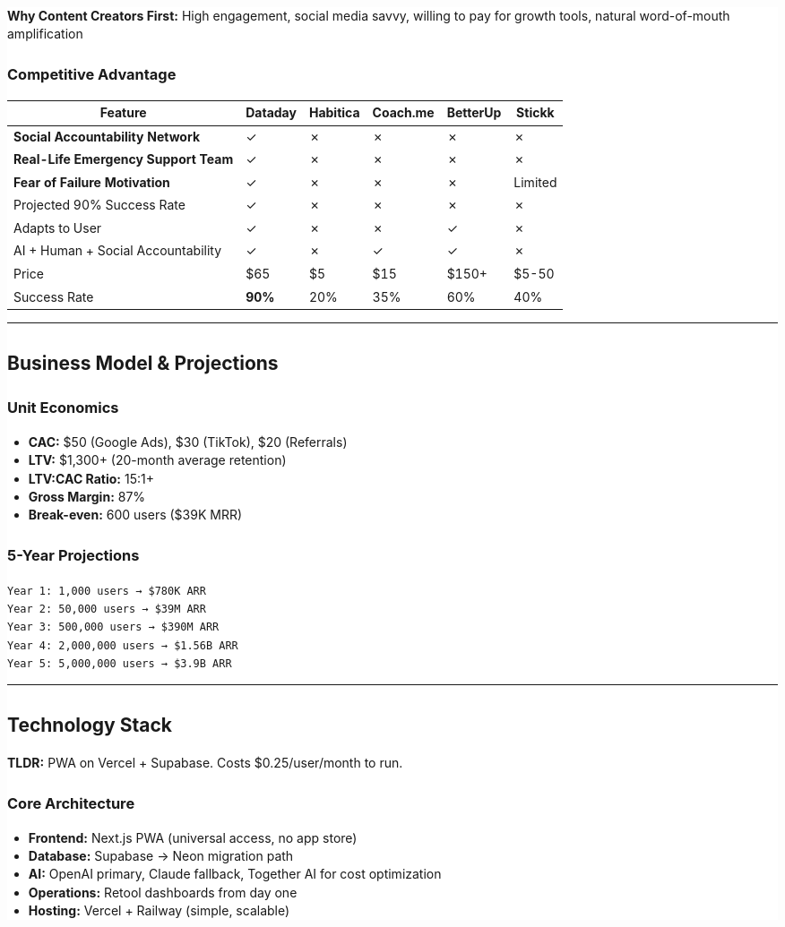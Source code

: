 **Why Content Creators First:** High engagement, social media savvy, willing to pay for growth tools, natural word-of-mouth amplification

### Competitive Advantage
| Feature | Dataday | Habitica | Coach.me | BetterUp | Stickk |
|---------|---------|----------|-----------|----------|--------|
| **Social Accountability Network** | ✓ | ✗ | ✗ | ✗ | ✗ |
| **Real-Life Emergency Support Team** | ✓ | ✗ | ✗ | ✗ | ✗ |
| **Fear of Failure Motivation** | ✓ | ✗ | ✗ | ✗ | Limited |
| Projected 90% Success Rate | ✓ | ✗ | ✗ | ✗ | ✗ |
| Adapts to User | ✓ | ✗ | ✗ | ✓ | ✗ |
| AI + Human + Social Accountability | ✓ | ✗ | ✓ | ✓ | ✗ |
| Price | $65 | $5 | $15 | $150+ | $5-50 |
| Success Rate | **90%** | 20% | 35% | 60% | 40% |

---

## Business Model & Projections

### Unit Economics
- **CAC:** $50 (Google Ads), $30 (TikTok), $20 (Referrals)
- **LTV:** $1,300+ (20-month average retention)
- **LTV:CAC Ratio:** 15:1+
- **Gross Margin:** 87%
- **Break-even:** 600 users ($39K MRR)

### 5-Year Projections
```
Year 1: 1,000 users → $780K ARR
Year 2: 50,000 users → $39M ARR  
Year 3: 500,000 users → $390M ARR
Year 4: 2,000,000 users → $1.56B ARR
Year 5: 5,000,000 users → $3.9B ARR
```

---

## Technology Stack

**TLDR:** PWA on Vercel + Supabase. Costs $0.25/user/month to run.

### Core Architecture
- **Frontend:** Next.js PWA (universal access, no app store)
- **Database:** Supabase → Neon migration path
- **AI:** OpenAI primary, Claude fallback, Together AI for cost optimization
- **Operations:** Retool dashboards from day one
- **Hosting:** Vercel + Railway (simple, scalable)
